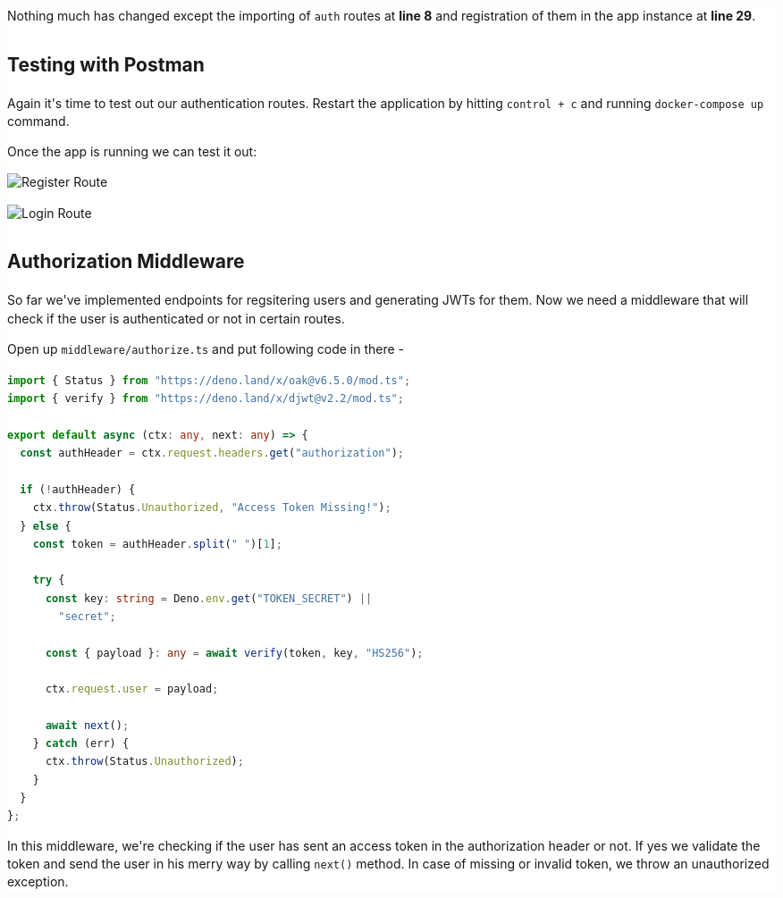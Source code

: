 ```typescript
```

Nothing much has changed except the importing of `auth` routes at __line 8__ and registration of them in the app instance at __line 29__.

## Testing with Postman

Again it's time to test out our authentication routes. Restart the application by hitting `control + c` and running `docker-compose up` command.

Once the app is running we can test it out:

![Register Route](https://cdn.hashnode.com/res/hashnode/image/upload/v1615199614691/piUWcMwlm.png)

![Login Route](https://cdn.hashnode.com/res/hashnode/image/upload/v1615199616989/0ounyhrYT.png)

## Authorization Middleware

So far we've implemented endpoints for regsitering users and generating JWTs for them. Now we need a middleware that will check if the user is authenticated or not in certain routes.

Open up `middleware/authorize.ts` and put following code in there -

```typescript
import { Status } from "https://deno.land/x/oak@v6.5.0/mod.ts";
import { verify } from "https://deno.land/x/djwt@v2.2/mod.ts";

export default async (ctx: any, next: any) => {
  const authHeader = ctx.request.headers.get("authorization");

  if (!authHeader) {
    ctx.throw(Status.Unauthorized, "Access Token Missing!");
  } else {
    const token = authHeader.split(" ")[1];

    try {
      const key: string = Deno.env.get("TOKEN_SECRET") ||
        "secret";

      const { payload }: any = await verify(token, key, "HS256");

      ctx.request.user = payload;

      await next();
    } catch (err) {
      ctx.throw(Status.Unauthorized);
    }
  }
};
```

In this middleware, we're checking if the user has sent an access token in the authorization header or not. If yes we validate the token and send the user in his merry way by calling `next()` method. In case of missing or invalid token, we throw an unauthorized exception.

